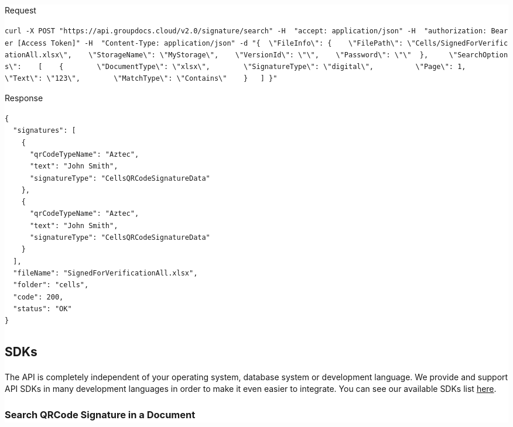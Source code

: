 



 Request

```html 
curl -X POST "https://api.groupdocs.cloud/v2.0/signature/search" -H  "accept: application/json" -H  "authorization: Bearer [Access Token]" -H  "Content-Type: application/json" -d "{  \"FileInfo\": {    \"FilePath\": \"Cells/SignedForVerificationAll.xlsx\",    \"StorageName\": \"MyStorage\",    \"VersionId\": \"\",    \"Password\": \"\"  },     \"SearchOptions\":    [    {        \"DocumentType\": \"xlsx\",        \"SignatureType\": \"digital\",          \"Page\": 1,        \"Text\": \"123\",        \"MatchType\": \"Contains\"    }   ] }"


 ```




 Response

```html 
{
  "signatures": [
    {
      "qrCodeTypeName": "Aztec",
      "text": "John Smith",
      "signatureType": "CellsQRCodeSignatureData"
    },
    {
      "qrCodeTypeName": "Aztec",
      "text": "John Smith",
      "signatureType": "CellsQRCodeSignatureData"
    }
  ],
  "fileName": "SignedForVerificationAll.xlsx",
  "folder": "cells",
  "code": 200,
  "status": "OK"
}
 ```






## SDKs ##

The API is completely independent of your operating system, database system or development language. We provide and support API SDKs in many development languages in order to make it even easier to integrate. You can see our available SDKs list [here](https://github.com/groupdocs-signature-cloud).

### Search QRCode Signature in a Document ###




